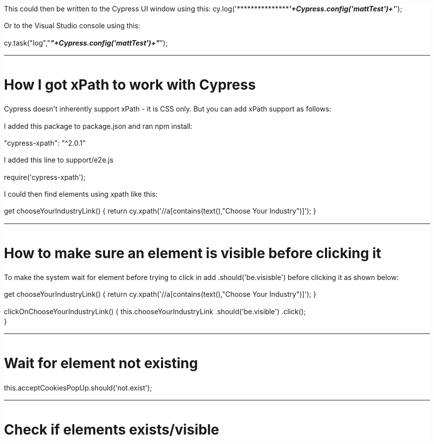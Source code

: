 This could then be written to the Cypress UI window using this:
cy.log('**************************'+Cypress.config('mattTest')+'***********');

Or to the Visual Studio console using this:

cy.task("log","***************"+Cypress.config('mattTest')+"***************");

-------------------------------------------------------------------------------------------------------------------------------------------------
# How I got xPath to work with Cypress

Cypress doesn't inherently support xPath - it is CSS only. But you can add xPath support as follows:

I added this package to package.json and ran npm install:


   "cypress-xpath": "^2.0.1"

I added this line to support/e2e.js

require('cypress-xpath');


I could then find elements using xpath like this:

  get chooseYourIndustryLink() {
    return cy.xpath('//a[contains(text(),"Choose Your Industry")]');
  }

-------------------------------------------------------------------------------------------------------------------------------------------------

# How to make sure an element is visible before clicking it

To make the system wait for element before trying to click in add .should('be.visisble') before clicking it as shown below:

  get chooseYourIndustryLink() {
		return cy.xpath('//a[contains(text(),"Choose Your Industry")]');
	}

  clickOnChooseYourIndustryLink() {
    this.chooseYourIndustryLink
      .should('be.visible')
      .click();    
  }


-------------------------------------------------------------------------------------------------------------------------------------------------

# Wait for element not existing

this.acceptCookiesPopUp.should('not.exist');

-------------------------------------------------------------------------------------------------------------------------------------------------

# Check if elements exists/visible
